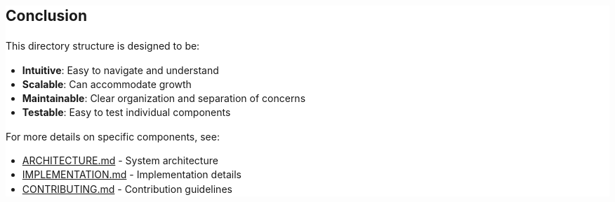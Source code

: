 ## Conclusion

This directory structure is designed to be:
- **Intuitive**: Easy to navigate and understand
- **Scalable**: Can accommodate growth
- **Maintainable**: Clear organization and separation of concerns
- **Testable**: Easy to test individual components

For more details on specific components, see:
- [ARCHITECTURE.md](ARCHITECTURE.md) - System architecture
- [IMPLEMENTATION.md](IMPLEMENTATION.md) - Implementation details
- [CONTRIBUTING.md](CONTRIBUTING.md) - Contribution guidelines
